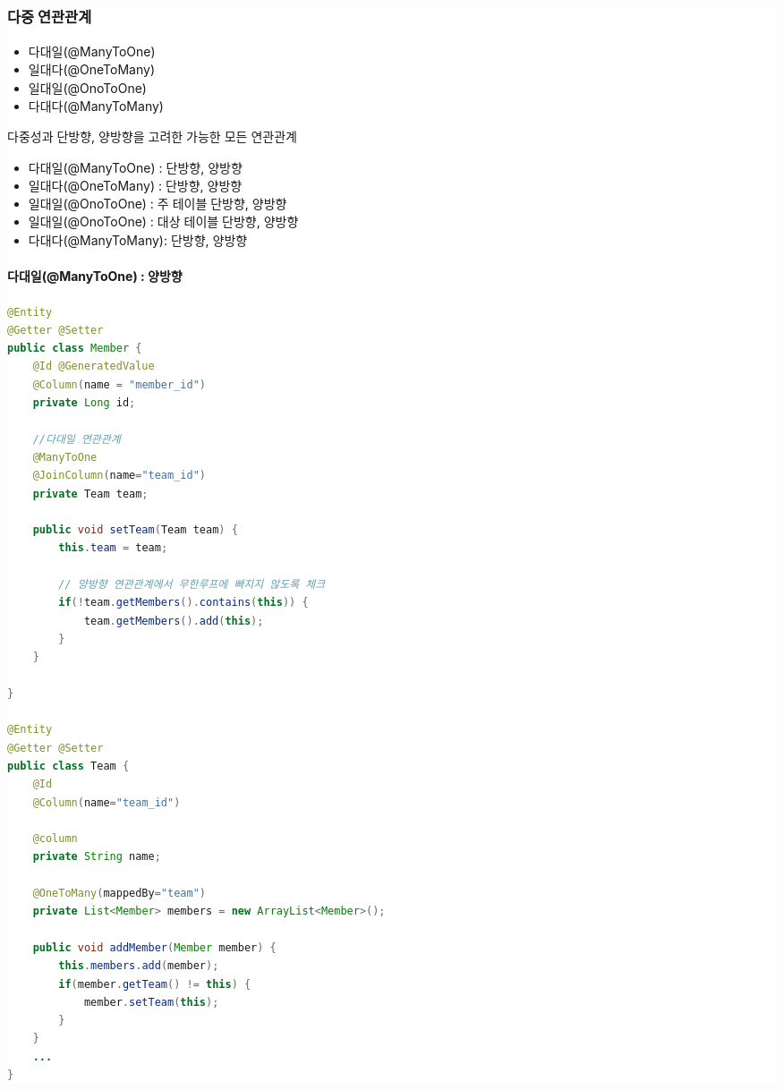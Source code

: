 ### 다중 연관관계

* 다대일(@ManyToOne)
* 일대다(@OneToMany)
* 일대일(@OnoToOne)
* 다대다(@ManyToMany)

다중성과 단방향, 양방향을 고려한 가능한 모든 연관관계

* 다대일(@ManyToOne) : 단방향, 양방향
* 일대다(@OneToMany) : 단방향, 양방향
* 일대일(@OnoToOne)  : 주 테이블 단방향, 양방향
* 일대일(@OnoToOne)  : 대상 테이블 단방향, 양방향
* 다대다(@ManyToMany): 단방향, 양방향


#### 다대일(@ManyToOne) : 양방향

```java
@Entity
@Getter @Setter
public class Member {
    @Id @GeneratedValue
    @Column(name = "member_id")
    private Long id;
    
    //다대일 연관관계
    @ManyToOne
    @JoinColumn(name="team_id")
    private Team team;
    
    public void setTeam(Team team) {
    	this.team = team;
        
        // 양방향 연관관계에서 무한루프에 빠지지 않도록 체크
        if(!team.getMembers().contains(this)) {
        	team.getMembers().add(this);
        }
    }
    
}

@Entity
@Getter @Setter
public class Team {
	@Id
    @Column(name="team_id")
    
    @column
    private String name;
    
    @OneToMany(mappedBy="team")
    private List<Member> members = new ArrayList<Member>();
    
    public void addMember(Member member) {
    	this.members.add(member);
        if(member.getTeam() != this) {
        	member.setTeam(this);
        }
    }
	...
}
```
